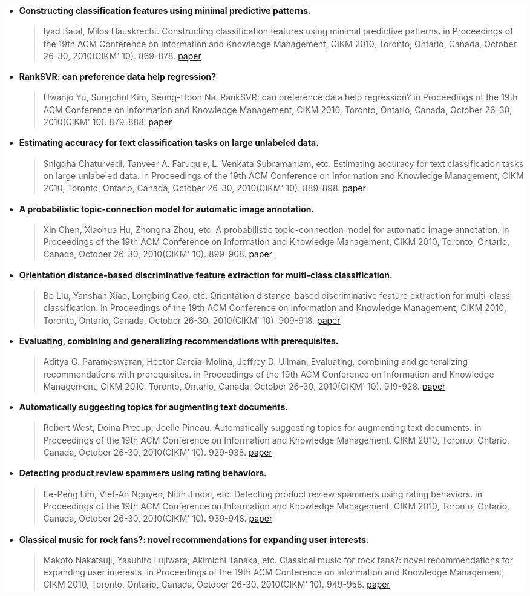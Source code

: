 
- **Constructing classification features using minimal predictive patterns.**
    > Iyad Batal, Milos Hauskrecht. Constructing classification features using minimal predictive patterns. in Proceedings of the 19th ACM Conference on Information and Knowledge Management, CIKM 2010, Toronto, Ontario, Canada, October 26-30, 2010(CIKM' 10). 869-878. [paper](https://doi.org/10.1145/1871437.1871549)


- **RankSVR: can preference data help regression?**
    > Hwanjo Yu, Sungchul Kim, Seung-Hoon Na. RankSVR: can preference data help regression? in Proceedings of the 19th ACM Conference on Information and Knowledge Management, CIKM 2010, Toronto, Ontario, Canada, October 26-30, 2010(CIKM' 10). 879-888. [paper](https://doi.org/10.1145/1871437.1871550)


- **Estimating accuracy for text classification tasks on large unlabeled data.**
    > Snigdha Chaturvedi, Tanveer A. Faruquie, L. Venkata Subramaniam, etc. Estimating accuracy for text classification tasks on large unlabeled data. in Proceedings of the 19th ACM Conference on Information and Knowledge Management, CIKM 2010, Toronto, Ontario, Canada, October 26-30, 2010(CIKM' 10). 889-898. [paper](https://doi.org/10.1145/1871437.1871551)


- **A probabilistic topic-connection model for automatic image annotation.**
    > Xin Chen, Xiaohua Hu, Zhongna Zhou, etc. A probabilistic topic-connection model for automatic image annotation. in Proceedings of the 19th ACM Conference on Information and Knowledge Management, CIKM 2010, Toronto, Ontario, Canada, October 26-30, 2010(CIKM' 10). 899-908. [paper](https://doi.org/10.1145/1871437.1871552)


- **Orientation distance-based discriminative feature extraction for multi-class classification.**
    > Bo Liu, Yanshan Xiao, Longbing Cao, etc. Orientation distance-based discriminative feature extraction for multi-class classification. in Proceedings of the 19th ACM Conference on Information and Knowledge Management, CIKM 2010, Toronto, Ontario, Canada, October 26-30, 2010(CIKM' 10). 909-918. [paper](https://doi.org/10.1145/1871437.1871553)


- **Evaluating, combining and generalizing recommendations with prerequisites.**
    > Aditya G. Parameswaran, Hector Garcia-Molina, Jeffrey D. Ullman. Evaluating, combining and generalizing recommendations with prerequisites. in Proceedings of the 19th ACM Conference on Information and Knowledge Management, CIKM 2010, Toronto, Ontario, Canada, October 26-30, 2010(CIKM' 10). 919-928. [paper](https://doi.org/10.1145/1871437.1871555)


- **Automatically suggesting topics for augmenting text documents.**
    > Robert West, Doina Precup, Joelle Pineau. Automatically suggesting topics for augmenting text documents. in Proceedings of the 19th ACM Conference on Information and Knowledge Management, CIKM 2010, Toronto, Ontario, Canada, October 26-30, 2010(CIKM' 10). 929-938. [paper](https://doi.org/10.1145/1871437.1871556)


- **Detecting product review spammers using rating behaviors.**
    > Ee-Peng Lim, Viet-An Nguyen, Nitin Jindal, etc. Detecting product review spammers using rating behaviors. in Proceedings of the 19th ACM Conference on Information and Knowledge Management, CIKM 2010, Toronto, Ontario, Canada, October 26-30, 2010(CIKM' 10). 939-948. [paper](https://doi.org/10.1145/1871437.1871557)


- **Classical music for rock fans?: novel recommendations for expanding user interests.**
    > Makoto Nakatsuji, Yasuhiro Fujiwara, Akimichi Tanaka, etc. Classical music for rock fans?: novel recommendations for expanding user interests. in Proceedings of the 19th ACM Conference on Information and Knowledge Management, CIKM 2010, Toronto, Ontario, Canada, October 26-30, 2010(CIKM' 10). 949-958. [paper](https://doi.org/10.1145/1871437.1871558)
